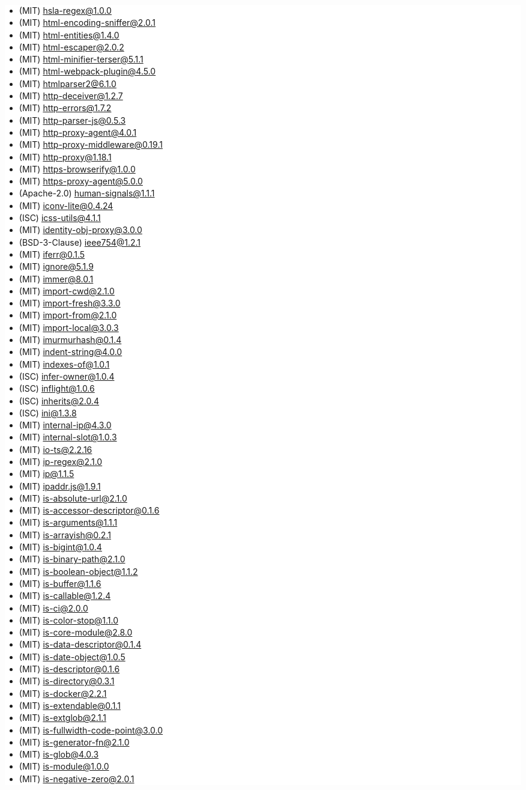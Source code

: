 * (MIT) hsla-regex@1.0.0
* (MIT) html-encoding-sniffer@2.0.1
* (MIT) html-entities@1.4.0
* (MIT) html-escaper@2.0.2
* (MIT) html-minifier-terser@5.1.1
* (MIT) html-webpack-plugin@4.5.0
* (MIT) htmlparser2@6.1.0
* (MIT) http-deceiver@1.2.7
* (MIT) http-errors@1.7.2
* (MIT) http-parser-js@0.5.3
* (MIT) http-proxy-agent@4.0.1
* (MIT) http-proxy-middleware@0.19.1
* (MIT) http-proxy@1.18.1
* (MIT) https-browserify@1.0.0
* (MIT) https-proxy-agent@5.0.0
* (Apache-2.0) human-signals@1.1.1
* (MIT) iconv-lite@0.4.24
* (ISC) icss-utils@4.1.1
* (MIT) identity-obj-proxy@3.0.0
* (BSD-3-Clause) ieee754@1.2.1
* (MIT) iferr@0.1.5
* (MIT) ignore@5.1.9
* (MIT) immer@8.0.1
* (MIT) import-cwd@2.1.0
* (MIT) import-fresh@3.3.0
* (MIT) import-from@2.1.0
* (MIT) import-local@3.0.3
* (MIT) imurmurhash@0.1.4
* (MIT) indent-string@4.0.0
* (MIT) indexes-of@1.0.1
* (ISC) infer-owner@1.0.4
* (ISC) inflight@1.0.6
* (ISC) inherits@2.0.4
* (ISC) ini@1.3.8
* (MIT) internal-ip@4.3.0
* (MIT) internal-slot@1.0.3
* (MIT) io-ts@2.2.16
* (MIT) ip-regex@2.1.0
* (MIT) ip@1.1.5
* (MIT) ipaddr.js@1.9.1
* (MIT) is-absolute-url@2.1.0
* (MIT) is-accessor-descriptor@0.1.6
* (MIT) is-arguments@1.1.1
* (MIT) is-arrayish@0.2.1
* (MIT) is-bigint@1.0.4
* (MIT) is-binary-path@2.1.0
* (MIT) is-boolean-object@1.1.2
* (MIT) is-buffer@1.1.6
* (MIT) is-callable@1.2.4
* (MIT) is-ci@2.0.0
* (MIT) is-color-stop@1.1.0
* (MIT) is-core-module@2.8.0
* (MIT) is-data-descriptor@0.1.4
* (MIT) is-date-object@1.0.5
* (MIT) is-descriptor@0.1.6
* (MIT) is-directory@0.3.1
* (MIT) is-docker@2.2.1
* (MIT) is-extendable@0.1.1
* (MIT) is-extglob@2.1.1
* (MIT) is-fullwidth-code-point@3.0.0
* (MIT) is-generator-fn@2.1.0
* (MIT) is-glob@4.0.3
* (MIT) is-module@1.0.0
* (MIT) is-negative-zero@2.0.1